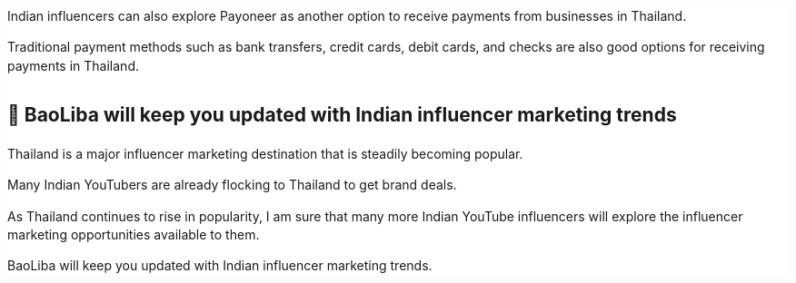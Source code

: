 Indian influencers can also explore Payoneer as another option to receive payments from businesses in Thailand. 

Traditional payment methods such as bank transfers, credit cards, debit cards, and checks are also good options for receiving payments in Thailand.


## 📢 BaoLiba will keep you updated with Indian influencer marketing trends

Thailand is a major influencer marketing destination that is steadily becoming popular. 

Many Indian YouTubers are already flocking to Thailand to get brand deals.

As Thailand continues to rise in popularity, I am sure that many more Indian YouTube influencers will explore the influencer marketing opportunities available to them.

BaoLiba will keep you updated with Indian influencer marketing trends.